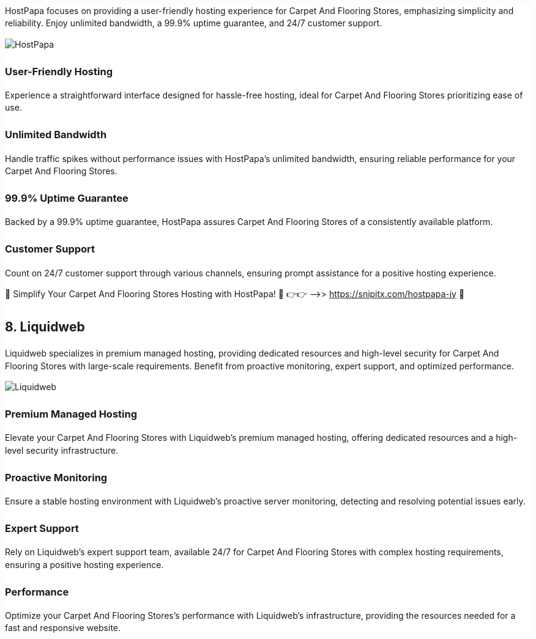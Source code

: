 HostPapa focuses on providing a user-friendly hosting experience for Carpet And Flooring Stores, emphasizing simplicity and reliability. Enjoy unlimited bandwidth, a 99.9% uptime guarantee, and 24/7 customer support.

![HostPapa](https://i.imgur.com/ouDTkvl.jpeg "HostPapa Hosting")

### User-Friendly Hosting
Experience a straightforward interface designed for hassle-free hosting, ideal for Carpet And Flooring Stores prioritizing ease of use.

### Unlimited Bandwidth
Handle traffic spikes without performance issues with HostPapa’s unlimited bandwidth, ensuring reliable performance for your Carpet And Flooring Stores.

### 99.9% Uptime Guarantee
Backed by a 99.9% uptime guarantee, HostPapa assures Carpet And Flooring Stores of a consistently available platform.

### Customer Support
Count on 24/7 customer support through various channels, ensuring prompt assistance for a positive hosting experience.

🌈 Simplify Your Carpet And Flooring Stores Hosting with HostPapa! 🚀
👉👉 -->> https://snipitx.com/hostpapa-jy 🚀

## 8. Liquidweb

Liquidweb specializes in premium managed hosting, providing dedicated resources and high-level security for Carpet And Flooring Stores with large-scale requirements. Benefit from proactive monitoring, expert support, and optimized performance.

![Liquidweb](https://i.imgur.com/4IvT9SC.jpeg "Liquidweb Hosting")

### Premium Managed Hosting
Elevate your Carpet And Flooring Stores with Liquidweb’s premium managed hosting, offering dedicated resources and a high-level security infrastructure.

### Proactive Monitoring
Ensure a stable hosting environment with Liquidweb’s proactive server monitoring, detecting and resolving potential issues early.

### Expert Support
Rely on Liquidweb’s expert support team, available 24/7 for Carpet And Flooring Stores with complex hosting requirements, ensuring a positive hosting experience.

### Performance
Optimize your Carpet And Flooring Stores’s performance with Liquidweb’s infrastructure, providing the resources needed for a fast and responsive website.

